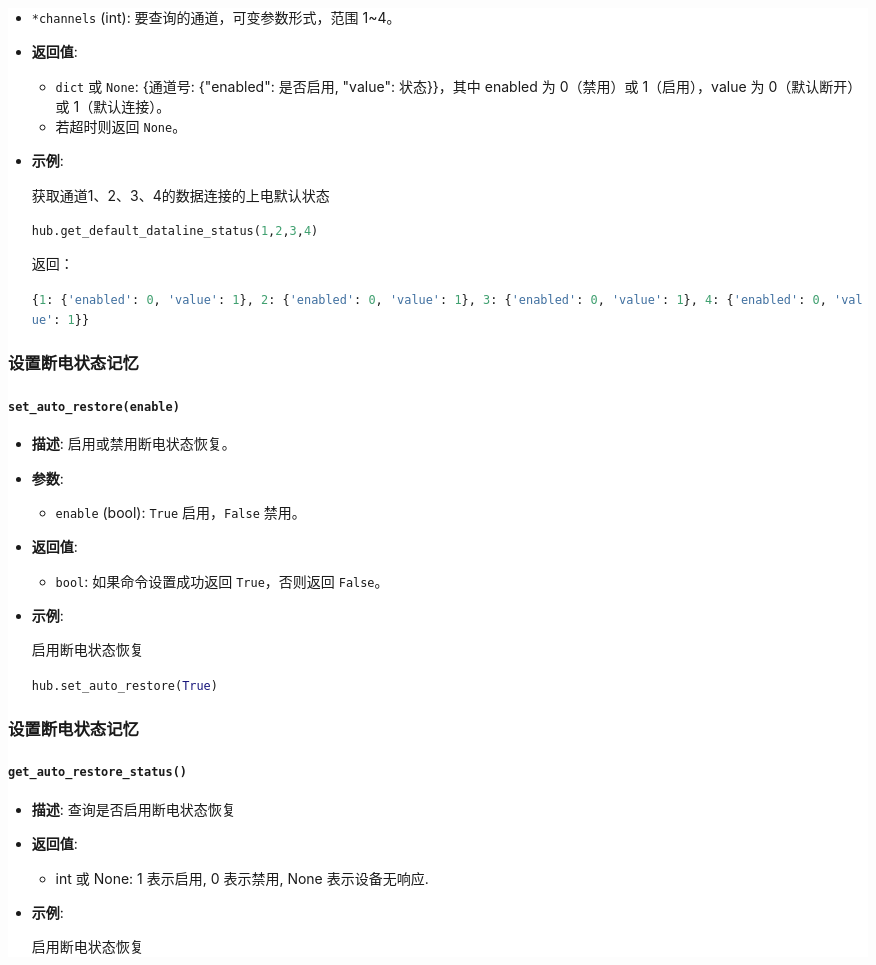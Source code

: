   - `*channels` (int): 要查询的通道，可变参数形式，范围 1~4。

- **返回值**:

  - `dict` 或 `None`:  {通道号: {"enabled": 是否启用, "value": 状态}}，其中 enabled 为 0（禁用）或 1（启用），value 为 0（默认断开）或 1（默认连接）。
  - 若超时则返回 `None`。

- **示例**:

  获取通道1、2、3、4的数据连接的上电默认状态

  ```python
  hub.get_default_dataline_status(1,2,3,4)
  ```

  返回：

  ```python
  {1: {'enabled': 0, 'value': 1}, 2: {'enabled': 0, 'value': 1}, 3: {'enabled': 0, 'value': 1}, 4: {'enabled': 0, 'value': 1}}
  ```



### 设置断电状态记忆

#### `set_auto_restore(enable)`

- **描述**: 启用或禁用断电状态恢复。

- **参数**:

  - `enable` (bool): `True` 启用，`False` 禁用。

- **返回值**:

  - `bool`: 如果命令设置成功返回 `True`，否则返回 `False`。

- **示例**:

  启用断电状态恢复

  ```python
  hub.set_auto_restore(True)
  ```



### 设置断电状态记忆

#### `get_auto_restore_status()`

- **描述**: 查询是否启用断电状态恢复

- **返回值**:

  - int 或 None: 1 表示启用, 0 表示禁用, None 表示设备无响应.

- **示例**:

  启用断电状态恢复
